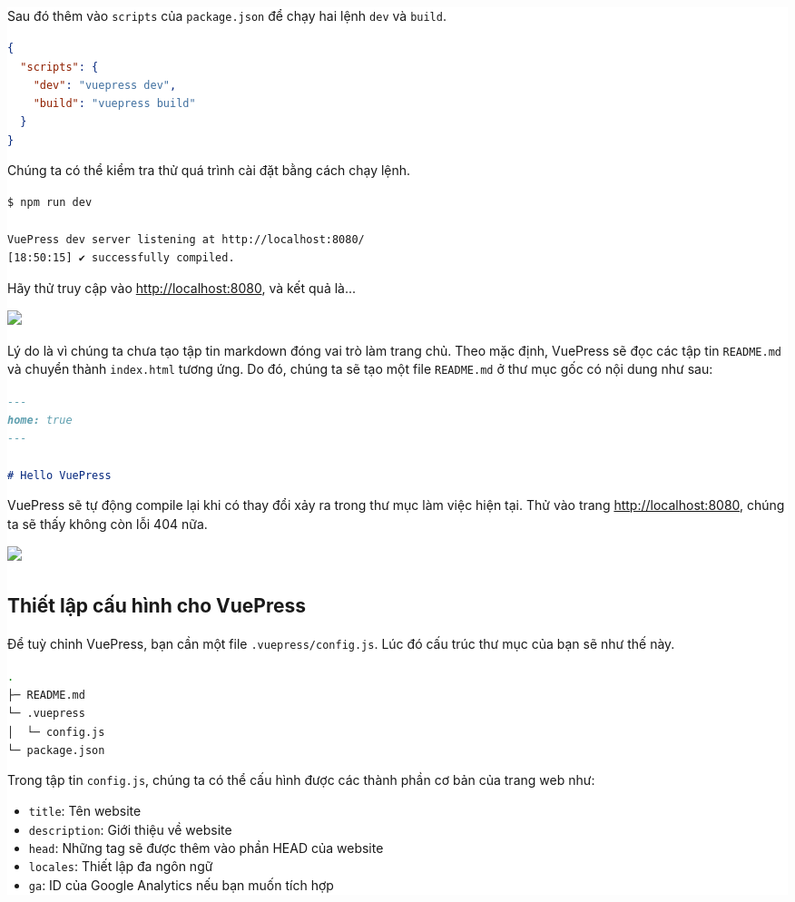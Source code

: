 Sau đó thêm vào `scripts` của `package.json` để chạy hai lệnh `dev` và `build`.

```json
{
  "scripts": {
    "dev": "vuepress dev",
    "build": "vuepress build"
  }
}
```

Chúng ta có thể kiểm tra thử quá trình cài đặt bằng cách chạy lệnh.

```bash
$ npm run dev

VuePress dev server listening at http://localhost:8080/
[18:50:15] ✔ successfully compiled.
```

Hãy thử truy cập vào [http://localhost:8080](http://localhost:8080), và kết quả là...

![](https://res.cloudinary.com/duqeezi8j/image/upload/f_auto/bo_1px_solid_rgb:eeeeee/v1550919592/gwq0kjncxuh49uqd4o8q.jpg)

Lý do là vì chúng ta chưa tạo tập tin markdown đóng vai trò làm trang chủ. Theo mặc định, VuePress sẽ đọc các tập tin `README.md` và chuyển thành `index.html` tương ứng. Do đó, chúng ta sẽ tạo một file `README.md` ở thư mục gốc có nội dung như sau:

```md
---
home: true
---

# Hello VuePress
```

VuePress sẽ tự động compile lại khi có thay đổi xảy ra trong thư mục làm việc hiện tại. Thử vào trang [http://localhost:8080](http://localhost:8080), chúng ta sẽ thấy không còn lỗi 404 nữa.

![](https://res.cloudinary.com/duqeezi8j/image/upload/f_auto/bo_1px_solid_rgb:eeeeee/v1550931526/zqnbda0jcgtf33zphcpy.jpg)

## Thiết lập cấu hình cho VuePress

Để tuỳ chỉnh VuePress, bạn cần một file `.vuepress/config.js`. Lúc đó cấu trúc thư mục của bạn sẽ như thế này.

```bash
.
├─ README.md
└─ .vuepress
│  └─ config.js
└─ package.json
```

Trong tập tin `config.js`, chúng ta có thể cấu hình được các thành phần cơ bản của trang web như:

- `title`: Tên website
- `description`: Giới thiệu về website
- `head`: Những tag sẽ được thêm vào phần HEAD của website
- `locales`: Thiết lập đa ngôn ngữ
- `ga`: ID của Google Analytics nếu bạn muốn tích hợp
